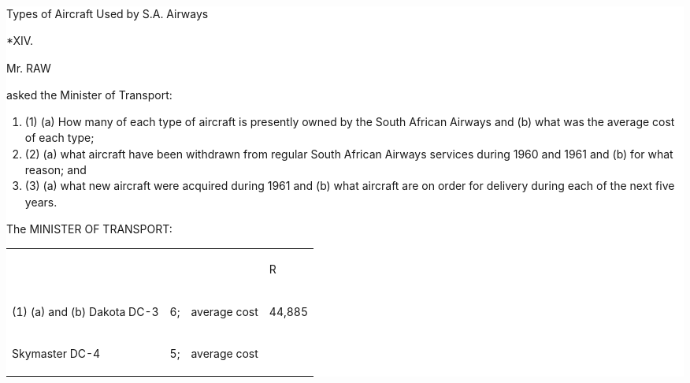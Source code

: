 <oralStatements>

<heading>Types of Aircraft Used by S.A. Airways</heading>

<question by="#raw" to="#minister_of_transport">

<num>*XIV.</num>

<from>Mr. RAW</from>

<p>asked the Minister of Transport:</p>

<ol>

<li>(1) (a) How many of each type of aircraft is presently owned by the South African Airways and (b) what was the average cost of each type;</li>

<li>(2) (a) what aircraft have been withdrawn from regular South African Airways services during 1960 and 1961 and (b) for what reason; and</li>

<li>(3) (a) what new aircraft were acquired during 1961 and (b) what aircraft are on order for delivery during each of the next five years.</li>

</ol>

</question>

<answer by="#minister_of_transport" to="#raw">

<from>The MINISTER OF TRANSPORT:</from>

<table>

<tr>

<td><p></p></td>

<td><p></p></td>

<td><p></p></td>

<td><p>R</p></td>

</tr>

<tr>

<td><p>(1) (a) and (b) Dakota DC-3</p></td>

<td><p>6;</p></td>

<td><p>average cost</p></td>

<td><p>44,885</p></td>

</tr>

<tr>

<td><p>Skymaster DC-4</p></td>

<td><p>5;</p></td>

<td><p>average cost</p></td>

